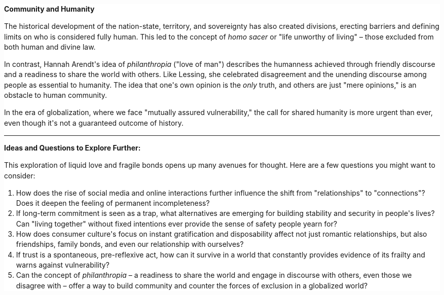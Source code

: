 **Community and Humanity**

The historical development of the nation-state, territory, and sovereignty has also created divisions, erecting barriers and defining limits on who is considered fully human. This led to the concept of _homo sacer_ or "life unworthy of living" – those excluded from both human and divine law.

In contrast, Hannah Arendt's idea of _philanthropia_ ("love of man") describes the humanness achieved through friendly discourse and a readiness to share the world with others. Like Lessing, she celebrated disagreement and the unending discourse among people as essential to humanity. The idea that one's own opinion is the _only_ truth, and others are just "mere opinions," is an obstacle to human community.

In the era of globalization, where we face "mutually assured vulnerability," the call for shared humanity is more urgent than ever, even though it's not a guaranteed outcome of history.

---

**Ideas and Questions to Explore Further:**

This exploration of liquid love and fragile bonds opens up many avenues for thought. Here are a few questions you might want to consider:

1. How does the rise of social media and online interactions further influence the shift from "relationships" to "connections"? Does it deepen the feeling of permanent incompleteness?
2. If long-term commitment is seen as a trap, what alternatives are emerging for building stability and security in people's lives? Can "living together" without fixed intentions ever provide the sense of safety people yearn for?
3. How does consumer culture's focus on instant gratification and disposability affect not just romantic relationships, but also friendships, family bonds, and even our relationship with ourselves?
4. If trust is a spontaneous, pre-reflexive act, how can it survive in a world that constantly provides evidence of its frailty and warns against vulnerability?
5. Can the concept of _philanthropia_ – a readiness to share the world and engage in discourse with others, even those we disagree with – offer a way to build community and counter the forces of exclusion in a globalized world?